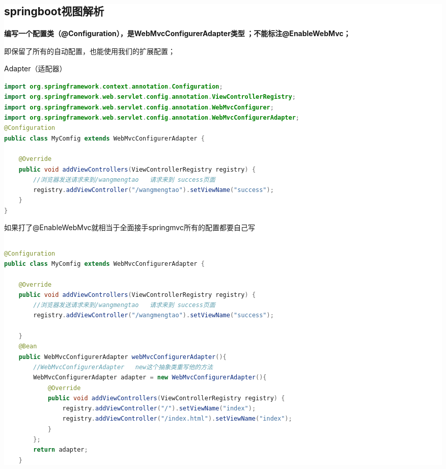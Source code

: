 

## springboot视图解析



**编写一个配置类（@Configuration），是WebMvcConfigurerAdapter类型 ；不能标注@EnableWebMvc；**

即保留了所有的自动配置，也能使用我们的扩展配置；

Adapter（适配器）

```java
import org.springframework.context.annotation.Configuration;
import org.springframework.web.servlet.config.annotation.ViewControllerRegistry;
import org.springframework.web.servlet.config.annotation.WebMvcConfigurer;
import org.springframework.web.servlet.config.annotation.WebMvcConfigurerAdapter;
@Configuration
public class MyComfig extends WebMvcConfigurerAdapter {

    @Override
    public void addViewControllers(ViewControllerRegistry registry) {
        //浏览器发送请求来到/wangmengtao   请求来到 success页面
        registry.addViewController("/wangmengtao").setViewName("success");
    }
}

```

如果打了@EnableWebMvc就相当于全面接手springmvc所有的配置都要自己写

## 

```java
@Configuration
public class MyComfig extends WebMvcConfigurerAdapter {

    @Override
    public void addViewControllers(ViewControllerRegistry registry) {
        //浏览器发送请求来到/wangmengtao   请求来到 success页面
        registry.addViewController("/wangmengtao").setViewName("success");

    }
    @Bean
    public WebMvcConfigurerAdapter webMvcConfigurerAdapter(){
        //WebMvcConfigurerAdapter   new这个抽象类重写他的方法
        WebMvcConfigurerAdapter adapter = new WebMvcConfigurerAdapter(){
            @Override
            public void addViewControllers(ViewControllerRegistry registry) {
                registry.addViewController("/").setViewName("index");
                registry.addViewController("/index.html").setViewName("index");
            }
        };
        return adapter;
    }
```
